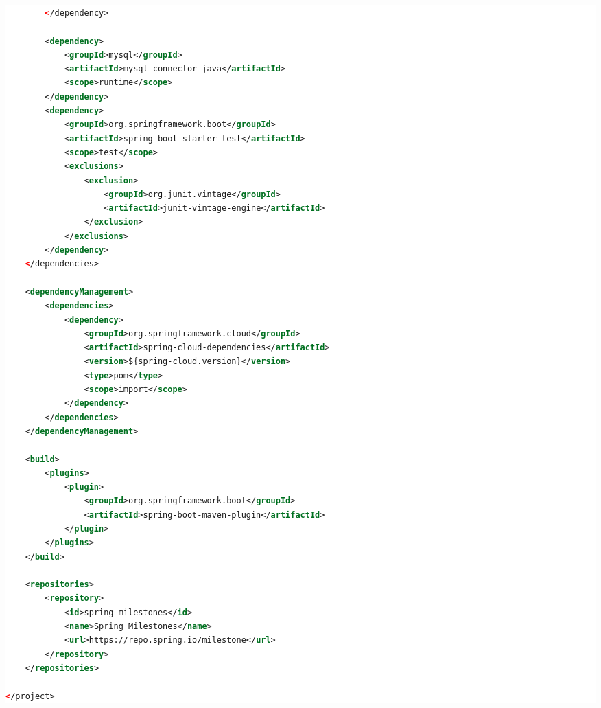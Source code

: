 ```xml
        </dependency>

        <dependency>
            <groupId>mysql</groupId>
            <artifactId>mysql-connector-java</artifactId>
            <scope>runtime</scope>
        </dependency>
        <dependency>
            <groupId>org.springframework.boot</groupId>
            <artifactId>spring-boot-starter-test</artifactId>
            <scope>test</scope>
            <exclusions>
                <exclusion>
                    <groupId>org.junit.vintage</groupId>
                    <artifactId>junit-vintage-engine</artifactId>
                </exclusion>
            </exclusions>
        </dependency>
    </dependencies>

    <dependencyManagement>
        <dependencies>
            <dependency>
                <groupId>org.springframework.cloud</groupId>
                <artifactId>spring-cloud-dependencies</artifactId>
                <version>${spring-cloud.version}</version>
                <type>pom</type>
                <scope>import</scope>
            </dependency>
        </dependencies>
    </dependencyManagement>

    <build>
        <plugins>
            <plugin>
                <groupId>org.springframework.boot</groupId>
                <artifactId>spring-boot-maven-plugin</artifactId>
            </plugin>
        </plugins>
    </build>

    <repositories>
        <repository>
            <id>spring-milestones</id>
            <name>Spring Milestones</name>
            <url>https://repo.spring.io/milestone</url>
        </repository>
    </repositories>

</project>

```
